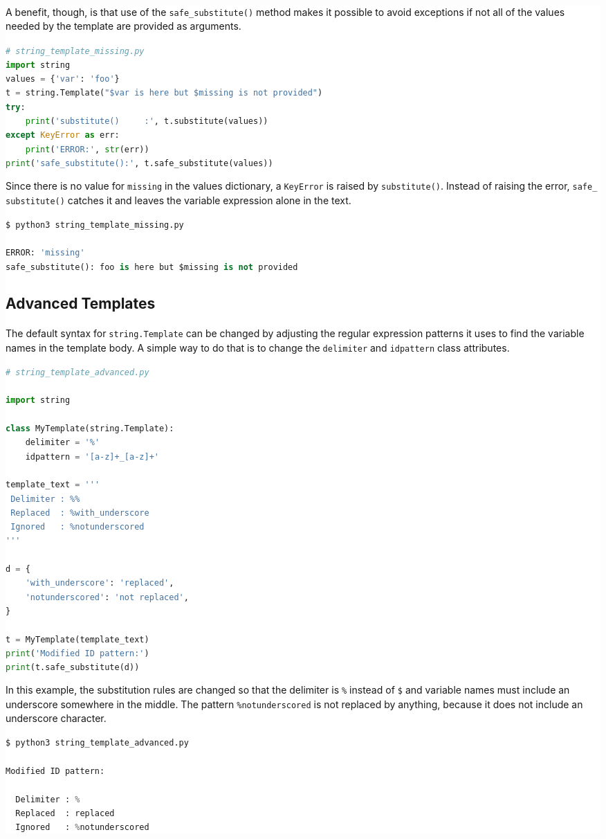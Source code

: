 A benefit, though, is that use of the  `safe_substitute()`  method makes it possible to avoid exceptions if not all of the values needed by the template are provided as arguments.
```py
# string_template_missing.py
import string
values = {'var': 'foo'}
t = string.Template("$var is here but $missing is not provided")
try:
    print('substitute()     :', t.substitute(values))
except KeyError as err:
    print('ERROR:', str(err))
print('safe_substitute():', t.safe_substitute(values))
```
Since there is no value for  `missing`  in the values dictionary, a  `KeyError`  is raised by  `substitute()`. Instead of raising the error,  `safe_substitute()`  catches it and leaves the variable expression alone in the text.
```py
$ python3 string_template_missing.py

ERROR: 'missing'
safe_substitute(): foo is here but $missing is not provided
```
## Advanced Templates[](https://pymotw.com/3/string/index.html#advanced-templates "Permalink to this headline")

The default syntax for  `string.Template`  can be changed by adjusting the regular expression patterns it uses to find the variable names in the template body. A simple way to do that is to change the  `delimiter`  and  `idpattern`  class attributes.
```py
# string_template_advanced.py

import string

class MyTemplate(string.Template):
    delimiter = '%'
    idpattern = '[a-z]+_[a-z]+'

template_text = '''
 Delimiter : %%
 Replaced  : %with_underscore
 Ignored   : %notunderscored
'''

d = {
    'with_underscore': 'replaced',
    'notunderscored': 'not replaced',
}

t = MyTemplate(template_text)
print('Modified ID pattern:')
print(t.safe_substitute(d))
```
In this example, the substitution rules are changed so that the delimiter is  `%`  instead of  `$`  and variable names must include an underscore somewhere in the middle. The pattern  `%notunderscored`  is not replaced by anything, because it does not include an underscore character.
```py
$ python3 string_template_advanced.py

Modified ID pattern:

  Delimiter : %
  Replaced  : replaced
  Ignored   : %notunderscored
```